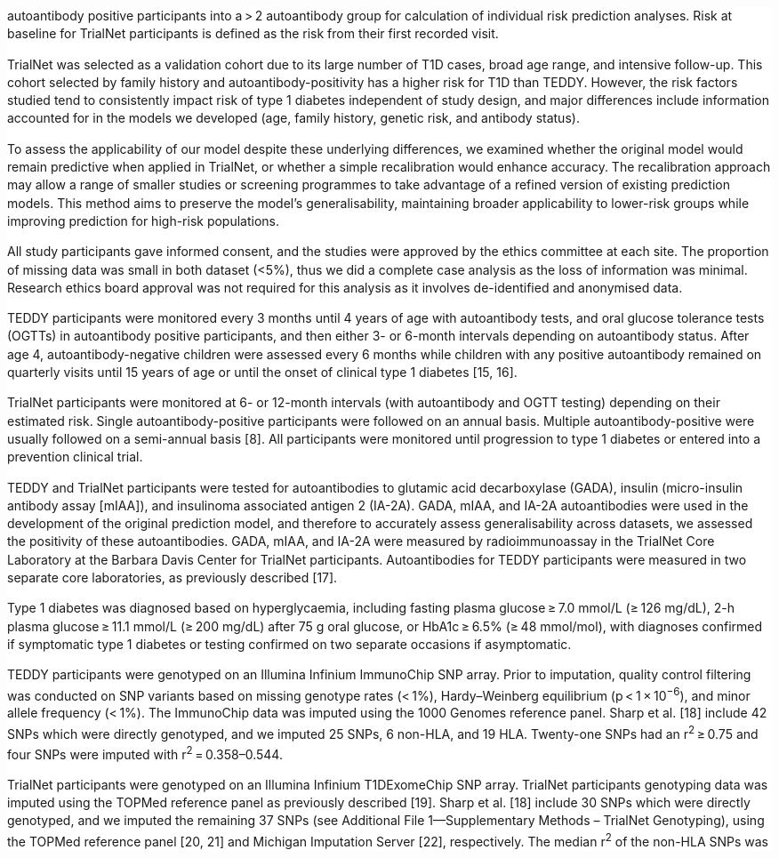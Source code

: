 autoantibody positive participants into a&#x02009;&#x0003e;&#x02009;2 autoantibody group for calculation of individual risk prediction analyses. Risk at baseline for TrialNet participants is defined as the risk from their first recorded visit.</p></sec><sec id="Sec6"><title>Choice of external validation cohort</title><p id="Par33">TrialNet was selected as a validation cohort due to its large number of T1D cases, broad age range, and intensive follow-up. This cohort selected by family history and autoantibody-positivity has a higher risk for T1D than TEDDY. However, the risk factors studied tend to consistently impact risk of type 1 diabetes independent of study design, and major differences include information accounted for in the models we developed (age, family history, genetic risk, and antibody status).</p><p id="Par34">To assess the applicability of our model despite these underlying differences, we examined whether the original model would remain predictive when applied in TrialNet, or whether a simple recalibration would enhance accuracy. The recalibration approach may allow a range of smaller studies or screening programmes to take advantage of a refined version of existing prediction models. This method aims to preserve the model&#x02019;s generalisability, maintaining broader applicability to lower-risk groups while improving prediction for high-risk populations.</p><p id="Par35">All study participants gave informed consent, and the studies were approved by the ethics committee at each site. The proportion of missing data was small in both dataset (&#x0003c;5%), thus we did a complete case analysis as the loss of information was minimal. Research ethics board approval was not required for this analysis as it involves de-identified and anonymised data. </p></sec></sec><sec id="Sec7"><title>Procedures</title><sec id="Sec8"><title>Study protocol</title><p id="Par36">TEDDY participants were monitored every 3 months until 4 years of age with autoantibody tests, and oral glucose tolerance tests (OGTTs) in autoantibody positive participants, and then either 3- or 6-month intervals depending on autoantibody status. After age 4, autoantibody-negative children were assessed every 6 months while children with any positive autoantibody remained on quarterly visits until 15 years of age or until the onset of clinical type 1 diabetes [<xref ref-type="bibr" rid="CR15">15</xref>, <xref ref-type="bibr" rid="CR16">16</xref>].</p><p id="Par37">TrialNet participants were monitored at 6- or 12-month intervals (with autoantibody and OGTT testing) depending on their estimated risk. Single autoantibody-positive participants were followed on an annual basis. Multiple autoantibody-positive were usually followed on a semi-annual basis [<xref ref-type="bibr" rid="CR8">8</xref>]. All participants were monitored until progression to type 1 diabetes or entered into a prevention clinical trial.</p></sec><sec id="Sec9"><title>Autoantibody assays</title><p id="Par38">TEDDY and TrialNet participants were tested for autoantibodies to glutamic acid decarboxylase (GADA), insulin (micro-insulin antibody assay [mIAA]), and insulinoma associated antigen 2 (IA-2A). GADA, mIAA, and IA-2A autoantibodies were used in the development of the original prediction model, and therefore to accurately assess generalisability across datasets, we assessed the positivity of these autoantibodies. GADA, mIAA, and IA-2A were measured by radioimmunoassay in the TrialNet Core Laboratory at the Barbara Davis Center for TrialNet participants. Autoantibodies for TEDDY participants were measured in two separate core laboratories, as previously described [<xref ref-type="bibr" rid="CR17">17</xref>].</p></sec><sec id="Sec10"><title>Diagnosis of type 1 diabetes</title><p id="Par39">Type 1 diabetes was diagnosed based on hyperglycaemia, including fasting plasma glucose&#x02009;&#x02265;&#x02009;7.0 mmol/L (&#x02265;&#x02009;126 mg/dL), 2-h plasma glucose&#x02009;&#x02265;&#x02009;11.1 mmol/L (&#x02265;&#x02009;200 mg/dL) after 75 g oral glucose, or HbA1c&#x02009;&#x02265;&#x02009;6.5% (&#x02265;&#x02009;48 mmol/mol), with diagnoses confirmed if symptomatic type 1 diabetes or testing confirmed on two separate occasions if asymptomatic.</p></sec><sec id="Sec11"><title>SNP Genotyping and Genetic Risk Score (GRS) computation</title><p id="Par40">TEDDY participants were genotyped on an Illumina Infinium ImmunoChip SNP array. Prior to imputation, quality control filtering was conducted on SNP variants based on missing genotype rates (&#x0003c;&#x02009;1%), Hardy&#x02013;Weinberg equilibrium (<italic>p</italic>&#x02009;&#x0003c;&#x02009;1&#x02009;&#x000d7;&#x02009;10<sup>&#x02212;6</sup>), and minor allele frequency (&#x0003c;&#x02009;1%). The ImmunoChip data was imputed using the 1000 Genomes reference panel. Sharp et al. [<xref ref-type="bibr" rid="CR18">18</xref>] include 42 SNPs which were directly genotyped, and we imputed 25 SNPs, 6 non-HLA, and 19 HLA. Twenty-one SNPs had an <italic>r</italic><sup>2</sup>&#x02009;&#x02265;&#x02009;0.75 and four SNPs were imputed with <italic>r</italic><sup>2</sup>&#x02009;=&#x02009;0.358&#x02013;0.544.</p><p id="Par41">TrialNet participants were genotyped on an Illumina Infinium T1DExomeChip SNP array. TrialNet participants genotyping data was imputed using the TOPMed reference panel as previously described [<xref ref-type="bibr" rid="CR19">19</xref>]. Sharp et al. [<xref ref-type="bibr" rid="CR18">18</xref>] include 30 SNPs which were directly genotyped, and we imputed the remaining 37 SNPs (see Additional File 1&#x02014;Supplementary Methods &#x02013; TrialNet Genotyping), using the TOPMed reference panel [<xref ref-type="bibr" rid="CR20">20</xref>, <xref ref-type="bibr" rid="CR21">21</xref>] and Michigan Imputation Server [<xref ref-type="bibr" rid="CR22">22</xref>], respectively. The median <italic>r</italic><sup>2</sup> of the non-HLA SNPs was